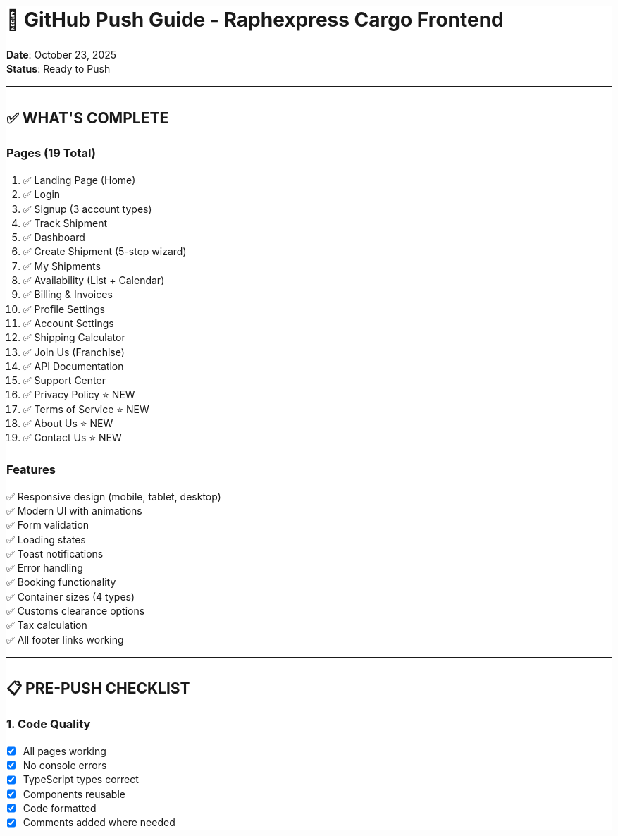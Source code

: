 # 🚀 GitHub Push Guide - Raphexpress Cargo Frontend

**Date**: October 23, 2025  
**Status**: Ready to Push

---

## ✅ **WHAT'S COMPLETE**

### **Pages (19 Total)**
1. ✅ Landing Page (Home)
2. ✅ Login
3. ✅ Signup (3 account types)
4. ✅ Track Shipment
5. ✅ Dashboard
6. ✅ Create Shipment (5-step wizard)
7. ✅ My Shipments
8. ✅ Availability (List + Calendar)
9. ✅ Billing & Invoices
10. ✅ Profile Settings
11. ✅ Account Settings
12. ✅ Shipping Calculator
13. ✅ Join Us (Franchise)
14. ✅ API Documentation
15. ✅ Support Center
16. ✅ Privacy Policy ⭐ NEW
17. ✅ Terms of Service ⭐ NEW
18. ✅ About Us ⭐ NEW
19. ✅ Contact Us ⭐ NEW

### **Features**
✅ Responsive design (mobile, tablet, desktop)  
✅ Modern UI with animations  
✅ Form validation  
✅ Loading states  
✅ Toast notifications  
✅ Error handling  
✅ Booking functionality  
✅ Container sizes (4 types)  
✅ Customs clearance options  
✅ Tax calculation  
✅ All footer links working  

---

## 📋 **PRE-PUSH CHECKLIST**

### **1. Code Quality**
- [x] All pages working
- [x] No console errors
- [x] TypeScript types correct
- [x] Components reusable
- [x] Code formatted
- [x] Comments added where needed
